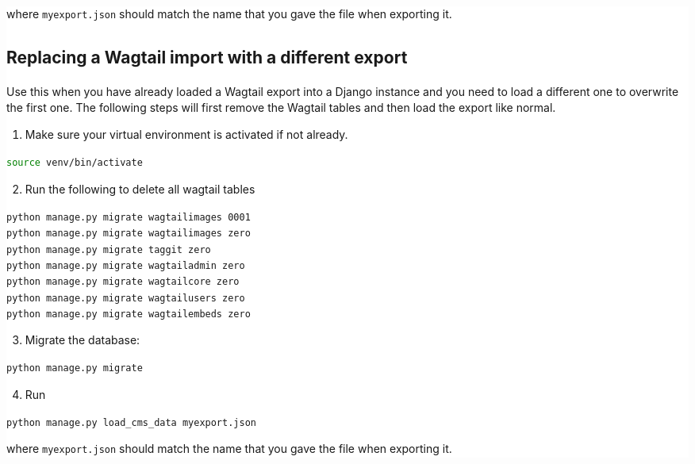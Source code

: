 where `myexport.json` should match the name that you gave the file when
exporting it.

## Replacing a Wagtail import with a different export

Use this when you have already loaded a Wagtail export into a Django instance
and you need to load a different one to overwrite the first one. The following
steps will first remove the Wagtail tables and then load the export like normal.

1. Make sure your virtual environment is activated if not already.

```bash
source venv/bin/activate
```

2. Run the following to delete all wagtail tables

```bash
python manage.py migrate wagtailimages 0001
python manage.py migrate wagtailimages zero
python manage.py migrate taggit zero
python manage.py migrate wagtailadmin zero
python manage.py migrate wagtailcore zero
python manage.py migrate wagtailusers zero
python manage.py migrate wagtailembeds zero
```

3. Migrate the database:

```bash
python manage.py migrate
```

4. Run

```bash
python manage.py load_cms_data myexport.json
```

where `myexport.json` should match the name that you gave the file when
exporting it.
